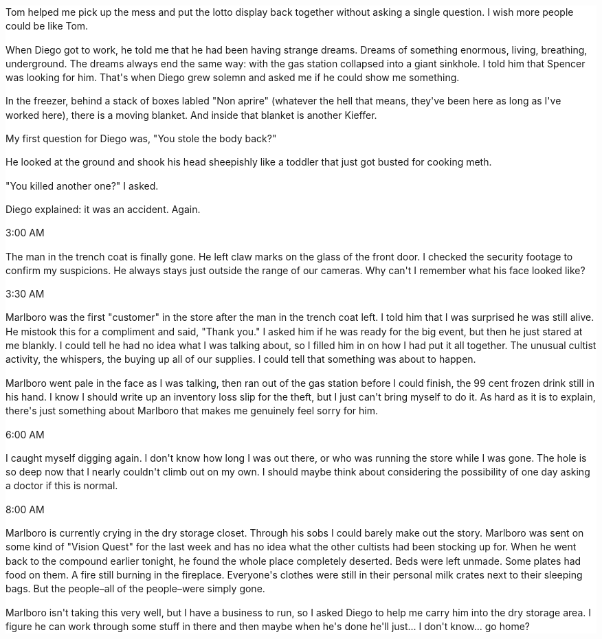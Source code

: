 Tom helped me pick up the mess and put the lotto display back together without asking a single question. I wish more people could be like Tom.

When Diego got to work, he told me that he had been having strange dreams. Dreams of something enormous, living, breathing, underground. The dreams always end the same way: with the gas station collapsed into a giant sinkhole. I told him that Spencer was looking for him. That's when Diego grew solemn and asked me if he could show me something.

In the freezer, behind a stack of boxes labled "Non aprire" (whatever the hell that means, they've been here as long as I've worked here), there is a moving blanket. And inside that blanket is another Kieffer.

My first question for Diego was, "You stole the body back?"

He looked at the ground and shook his head sheepishly like a toddler that just got busted for cooking meth.

"You killed another one?" I asked.

Diego explained: it was an accident. Again.

3:00 AM

The man in the trench coat is finally gone. He left claw marks on the glass of the front door. I checked the security footage to confirm my suspicions. He always stays just outside the range of our cameras. Why can't I remember what his face looked like?

3:30 AM

Marlboro was the first "customer" in the store after the man in the trench coat left. I told him that I was surprised he was still alive. He mistook this for a compliment and said, "Thank you." I asked him if he was ready for the big event, but then he just stared at me blankly. I could tell he had no idea what I was talking about, so I filled him in on how I had put it all together. The unusual cultist activity, the whispers, the buying up all of our supplies. I could tell that something was about to happen.

Marlboro went pale in the face as I was talking, then ran out of the gas station before I could finish, the 99 cent frozen drink still in his hand. I know I should write up an inventory loss slip for the theft, but I just can't bring myself to do it. As hard as it is to explain, there's just something about Marlboro that makes me genuinely feel sorry for him.

6:00 AM

I caught myself digging again. I don't know how long I was out there, or who was running the store while I was gone. The hole is so deep now that I nearly couldn't climb out on my own. I should maybe think about considering the possibility of one day asking a doctor if this is normal.

8:00 AM

Marlboro is currently crying in the dry storage closet. Through his sobs I could barely make out the story. Marlboro was sent on some kind of "Vision Quest" for the last week and has no idea what the other cultists had been stocking up for. When he went back to the compound earlier tonight, he found the whole place completely deserted. Beds were left unmade. Some plates had food on them. A fire still burning in the fireplace. Everyone's clothes were still in their personal milk crates next to their sleeping bags. But the people–all of the people–were simply gone.

Marlboro isn't taking this very well, but I have a business to run, so I asked Diego to help me carry him into the dry storage area. I figure he can work through some stuff in there and then maybe when he's done he'll just... I don't know... go home?
